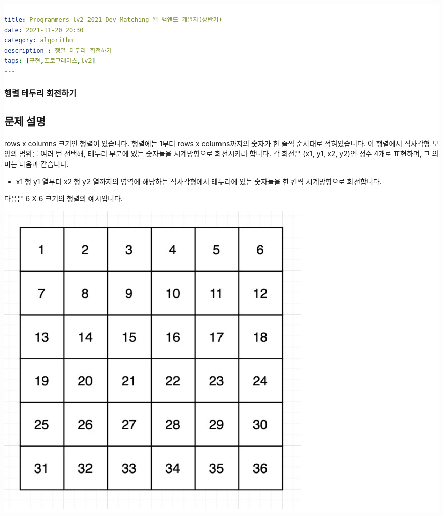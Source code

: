 ```yaml
---
title: Programmers lv2 2021-Dev-Matching 웹 백엔드 개발자(상반기)
date: 2021-11-20 20:30
category: algorithm
description : 행렬 테두리 회전하기
tags: [구현,프로그래머스,lv2]
---
```


### 행렬 테두리 회전하기

## 문제 설명

rows x columns 크기인 행렬이 있습니다. 행렬에는 1부터 rows x columns까지의 숫자가 한 줄씩 순서대로 적혀있습니다. 이 행렬에서 직사각형 모양의 범위를 여러 번 선택해, 테두리 부분에 있는 숫자들을 시계방향으로 회전시키려 합니다. 각 회전은 (x1, y1, x2, y2)인 정수 4개로 표현하며, 그 의미는 다음과 같습니다.

* x1 행 y1 열부터 x2 행 y2 열까지의 영역에 해당하는 직사각형에서 테두리에 있는 숫자들을 한 칸씩 시계방향으로 회전합니다.

다음은 6 X 6 크기의 행렬의 예시입니다.

![Image Alt 텍스트](/assets/images/post//img-2021-11-20-01.jpg)
